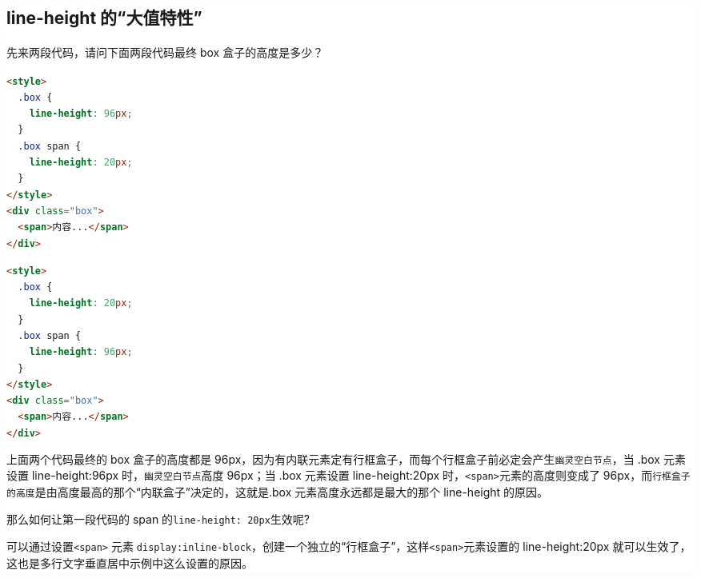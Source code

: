 ## line-height 的“大值特性”

先来两段代码，请问下面两段代码最终 box 盒子的高度是多少？

```html
<style>
  .box {
    line-height: 96px;
  }
  .box span {
    line-height: 20px;
  }
</style>
<div class="box">
  <span>内容...</span>
</div>
```

```html
<style>
  .box {
    line-height: 20px;
  }
  .box span {
    line-height: 96px;
  }
</style>
<div class="box">
  <span>内容...</span>
</div>
```

上面两个代码最终的 box 盒子的高度都是 96px，因为有内联元素定有行框盒子，而每个行框盒子前必定会产生`幽灵空白节点`，当 .box 元素设置 line-height:96px 时，`幽灵空白节点`高度 96px；当 .box 元素设置 line-height:20px 时，`<span>`元素的高度则变成了 96px，而`行框盒子的高度`是由高度最高的那个“内联盒子”决定的，这就是.box 元素高度永远都是最大的那个 line-height 的原因。

那么如何让第一段代码的 span 的`line-height: 20px`生效呢?

可以通过设置`<span>` 元素 `display:inline-block`，创建一个独立的“行框盒子”，这样`<span>`元素设置的 line-height:20px 就可以生效了，这也是多行文字垂直居中示例中这么设置的原因。

